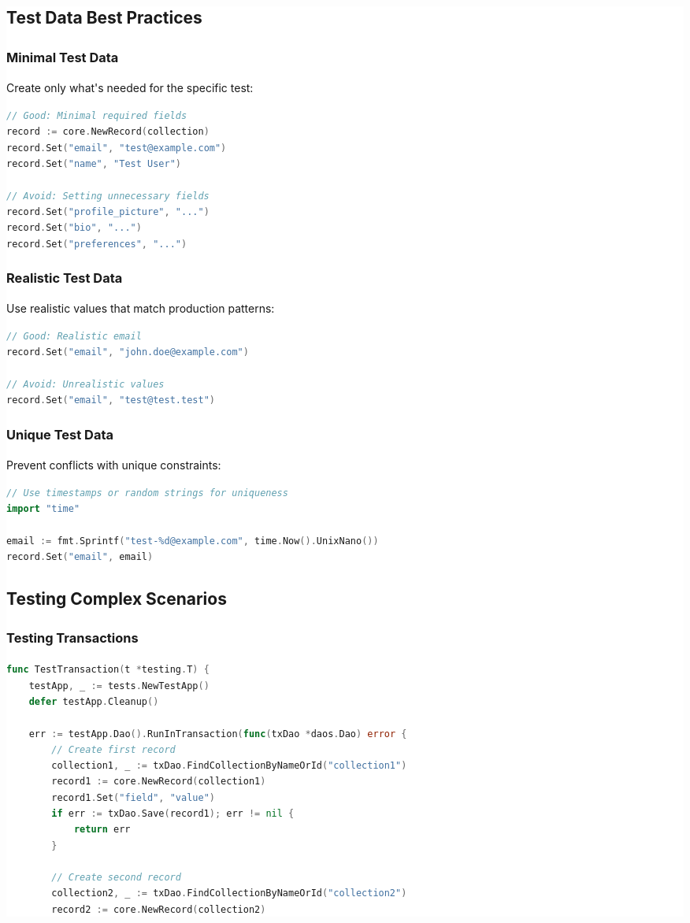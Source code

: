 ```go
```

## Test Data Best Practices

### Minimal Test Data

Create only what's needed for the specific test:

```go
// Good: Minimal required fields
record := core.NewRecord(collection)
record.Set("email", "test@example.com")
record.Set("name", "Test User")

// Avoid: Setting unnecessary fields
record.Set("profile_picture", "...")
record.Set("bio", "...")
record.Set("preferences", "...")
```

### Realistic Test Data

Use realistic values that match production patterns:

```go
// Good: Realistic email
record.Set("email", "john.doe@example.com")

// Avoid: Unrealistic values
record.Set("email", "test@test.test")
```

### Unique Test Data

Prevent conflicts with unique constraints:

```go
// Use timestamps or random strings for uniqueness
import "time"

email := fmt.Sprintf("test-%d@example.com", time.Now().UnixNano())
record.Set("email", email)
```

## Testing Complex Scenarios

### Testing Transactions

```go
func TestTransaction(t *testing.T) {
    testApp, _ := tests.NewTestApp()
    defer testApp.Cleanup()
    
    err := testApp.Dao().RunInTransaction(func(txDao *daos.Dao) error {
        // Create first record
        collection1, _ := txDao.FindCollectionByNameOrId("collection1")
        record1 := core.NewRecord(collection1)
        record1.Set("field", "value")
        if err := txDao.Save(record1); err != nil {
            return err
        }
        
        // Create second record
        collection2, _ := txDao.FindCollectionByNameOrId("collection2")
        record2 := core.NewRecord(collection2)
```